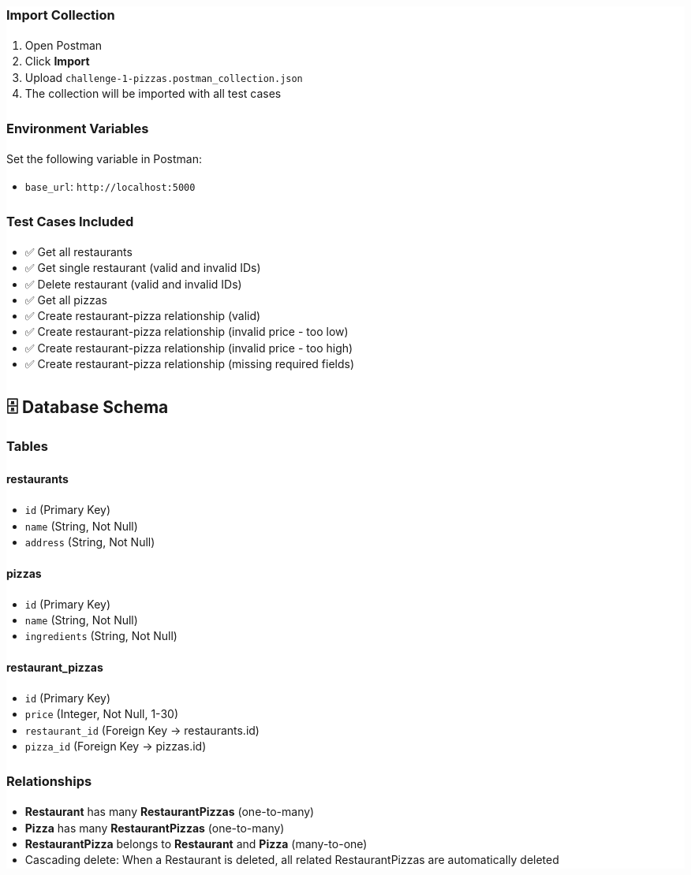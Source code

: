 ### Import Collection

1. Open Postman
2. Click **Import**
3. Upload `challenge-1-pizzas.postman_collection.json`
4. The collection will be imported with all test cases

### Environment Variables

Set the following variable in Postman:

- `base_url`: `http://localhost:5000`

### Test Cases Included

- ✅ Get all restaurants
- ✅ Get single restaurant (valid and invalid IDs)
- ✅ Delete restaurant (valid and invalid IDs)
- ✅ Get all pizzas
- ✅ Create restaurant-pizza relationship (valid)
- ✅ Create restaurant-pizza relationship (invalid price - too low)
- ✅ Create restaurant-pizza relationship (invalid price - too high)
- ✅ Create restaurant-pizza relationship (missing required fields)

## 🗄️ Database Schema

### Tables

#### restaurants

- `id` (Primary Key)
- `name` (String, Not Null)
- `address` (String, Not Null)

#### pizzas

- `id` (Primary Key)
- `name` (String, Not Null)
- `ingredients` (String, Not Null)

#### restaurant_pizzas

- `id` (Primary Key)
- `price` (Integer, Not Null, 1-30)
- `restaurant_id` (Foreign Key → restaurants.id)
- `pizza_id` (Foreign Key → pizzas.id)

### Relationships

- **Restaurant** has many **RestaurantPizzas** (one-to-many)
- **Pizza** has many **RestaurantPizzas** (one-to-many)
- **RestaurantPizza** belongs to **Restaurant** and **Pizza** (many-to-one)
- Cascading delete: When a Restaurant is deleted, all related RestaurantPizzas are automatically deleted
